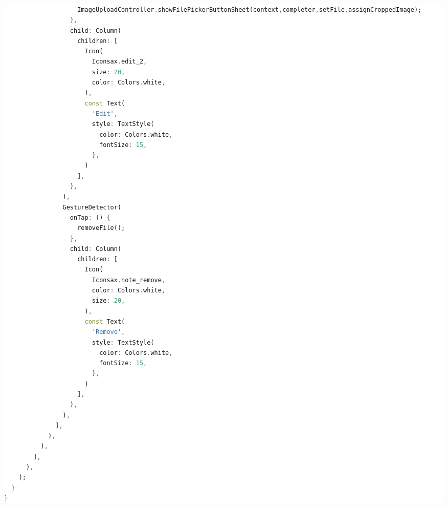 ```dart :collapsed-lines title="image_previewer.dart"
                    ImageUploadController.showFilePickerButtonSheet(context,completer,setFile,assignCroppedImage);
                  },
                  child: Column(
                    children: [
                      Icon(
                        Iconsax.edit_2,
                        size: 20,
                        color: Colors.white,
                      ),
                      const Text(
                        'Edit',
                        style: TextStyle(
                          color: Colors.white,
                          fontSize: 15,
                        ),
                      )
                    ],
                  ),
                ),
                GestureDetector(
                  onTap: () {
                    removeFile();
                  },
                  child: Column(
                    children: [
                      Icon(
                        Iconsax.note_remove,
                        color: Colors.white,
                        size: 20,
                      ),
                      const Text(
                        'Remove',
                        style: TextStyle(
                          color: Colors.white,
                          fontSize: 15,
                        ),
                      )
                    ],
                  ),
                ),
              ],
            ),
          ),
        ],
      ),
    );
  }
}
```
